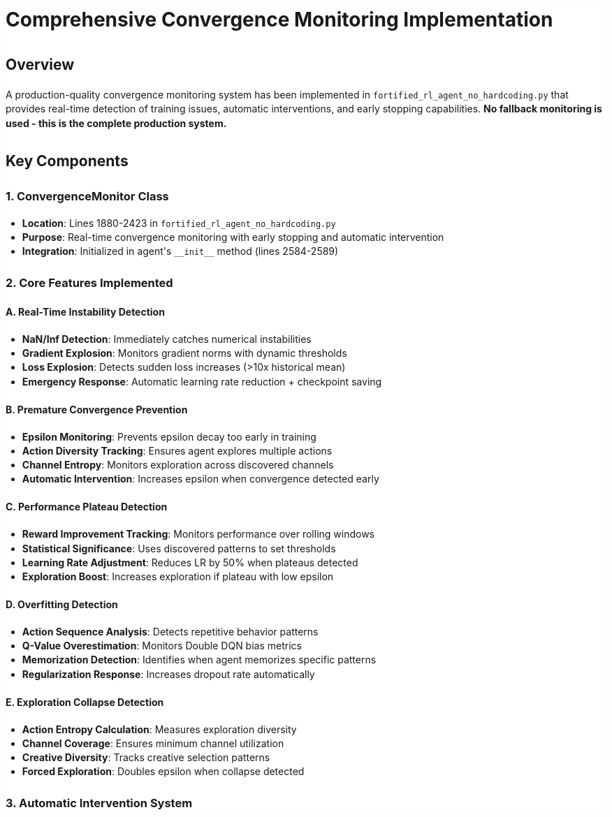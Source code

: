 # Comprehensive Convergence Monitoring Implementation

## Overview

A production-quality convergence monitoring system has been implemented in `fortified_rl_agent_no_hardcoding.py` that provides real-time detection of training issues, automatic interventions, and early stopping capabilities. **No fallback monitoring is used - this is the complete production system.**

## Key Components

### 1. ConvergenceMonitor Class
- **Location**: Lines 1880-2423 in `fortified_rl_agent_no_hardcoding.py`
- **Purpose**: Real-time convergence monitoring with early stopping and automatic intervention
- **Integration**: Initialized in agent's `__init__` method (lines 2584-2589)

### 2. Core Features Implemented

#### A. Real-Time Instability Detection
- **NaN/Inf Detection**: Immediately catches numerical instabilities
- **Gradient Explosion**: Monitors gradient norms with dynamic thresholds
- **Loss Explosion**: Detects sudden loss increases (>10x historical mean)
- **Emergency Response**: Automatic learning rate reduction + checkpoint saving

#### B. Premature Convergence Prevention
- **Epsilon Monitoring**: Prevents epsilon decay too early in training
- **Action Diversity Tracking**: Ensures agent explores multiple actions
- **Channel Entropy**: Monitors exploration across discovered channels
- **Automatic Intervention**: Increases epsilon when convergence detected early

#### C. Performance Plateau Detection
- **Reward Improvement Tracking**: Monitors performance over rolling windows
- **Statistical Significance**: Uses discovered patterns to set thresholds
- **Learning Rate Adjustment**: Reduces LR by 50% when plateaus detected
- **Exploration Boost**: Increases exploration if plateau with low epsilon

#### D. Overfitting Detection
- **Action Sequence Analysis**: Detects repetitive behavior patterns
- **Q-Value Overestimation**: Monitors Double DQN bias metrics
- **Memorization Detection**: Identifies when agent memorizes specific patterns
- **Regularization Response**: Increases dropout rate automatically

#### E. Exploration Collapse Detection
- **Action Entropy Calculation**: Measures exploration diversity
- **Channel Coverage**: Ensures minimum channel utilization
- **Creative Diversity**: Tracks creative selection patterns
- **Forced Exploration**: Doubles epsilon when collapse detected

### 3. Automatic Intervention System
